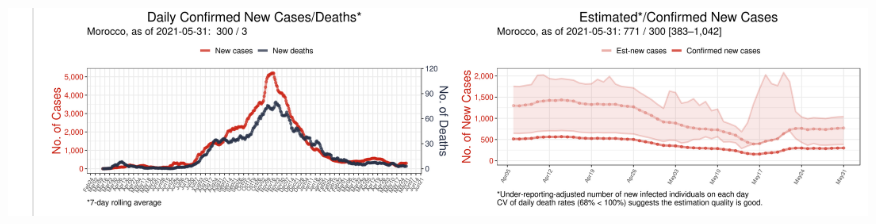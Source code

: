 > <img src="/output/countries_current/Morocco_newCases7d.png" width="49.5%"/> <img src="/output/countries_current/Morocco_Recent_NewCasesEstConfirmed.png" width="49.5%"/> 
